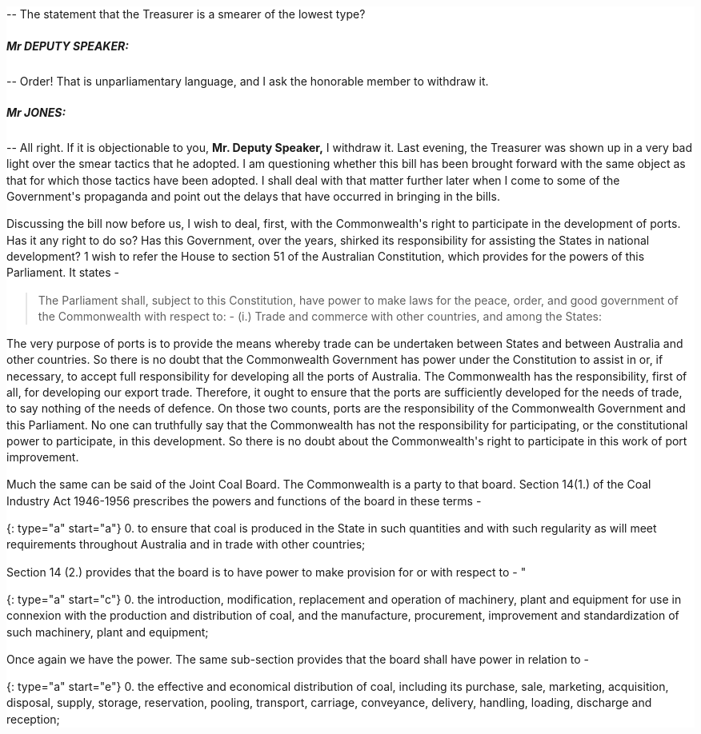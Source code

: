 -- The statement that the Treasurer is a smearer of the lowest type? 

##### Mr DEPUTY SPEAKER:

-- Order! That is unparliamentary language, and I ask the honorable member to withdraw it. 

##### Mr JONES:

-- All right. If it is objectionable to you,  **Mr. Deputy Speaker,**  I withdraw it. Last evening, the Treasurer was shown up in a very bad light over the smear tactics that he adopted. I am questioning whether this bill has been brought forward with the same object as that for which those tactics have been adopted. I shall deal with that matter further later when I come to some of the Government's propaganda and point out the delays that have occurred in bringing in the bills. 

Discussing the bill now before us, I wish to deal, first, with the Commonwealth's right to participate in the development of ports. Has it any right to do so? Has this Government, over the years, shirked its responsibility for assisting the States in national development? 1 wish to refer the House to section 51 of the Australian Constitution, which provides for the powers of this Parliament. It states - 

  >The Parliament shall, subject to this Constitution, have power to make laws for the peace, order, and good government of the Commonwealth with respect to: - (i.) Trade and commerce with other countries, and among the States: 

The very purpose of ports is to provide the means whereby trade can be undertaken between States and between Australia and other countries. So there is no doubt that the Commonwealth Government has power under the Constitution to assist in or, if necessary, to accept full responsibility for developing all the ports of Australia. The Commonwealth has the responsibility, first of all, for developing our export trade. Therefore, it ought to ensure that the ports are sufficiently developed for the needs of trade, to say nothing of the needs of defence. On those two counts, ports are the responsibility of the Commonwealth Government and this Parliament. No one can truthfully say that the Commonwealth has not the responsibility for participating, or the constitutional power to participate, in this development. So there is no doubt about the Commonwealth's right to participate in this work of port improvement. 

Much the same can be said of the Joint Coal Board. The Commonwealth is a party to that board. Section 14(1.) of the Coal Industry Act 1946-1956 prescribes the powers and functions of the board in these terms - 

{: type="a" start="a"}
0. to ensure that coal is produced in the State in such quantities and with such regularity as will meet requirements throughout Australia and in trade with other countries; 

Section 14 (2.) provides that the board is to have power to make provision for or with respect to - " 

{: type="a" start="c"}
0. the introduction, modification, replacement and operation of machinery, plant and equipment for use in connexion with the production and distribution of coal, and the manufacture, procurement, improvement and standardization of such machinery, plant and equipment; 

Once again we have the power. The same sub-section provides that the board shall have power in relation to - 

{: type="a" start="e"}
0. the effective and economical distribution of coal, including its purchase, sale, marketing, acquisition, disposal, supply, storage, reservation, pooling, transport, carriage, conveyance, delivery, handling, loading, discharge and reception; 
